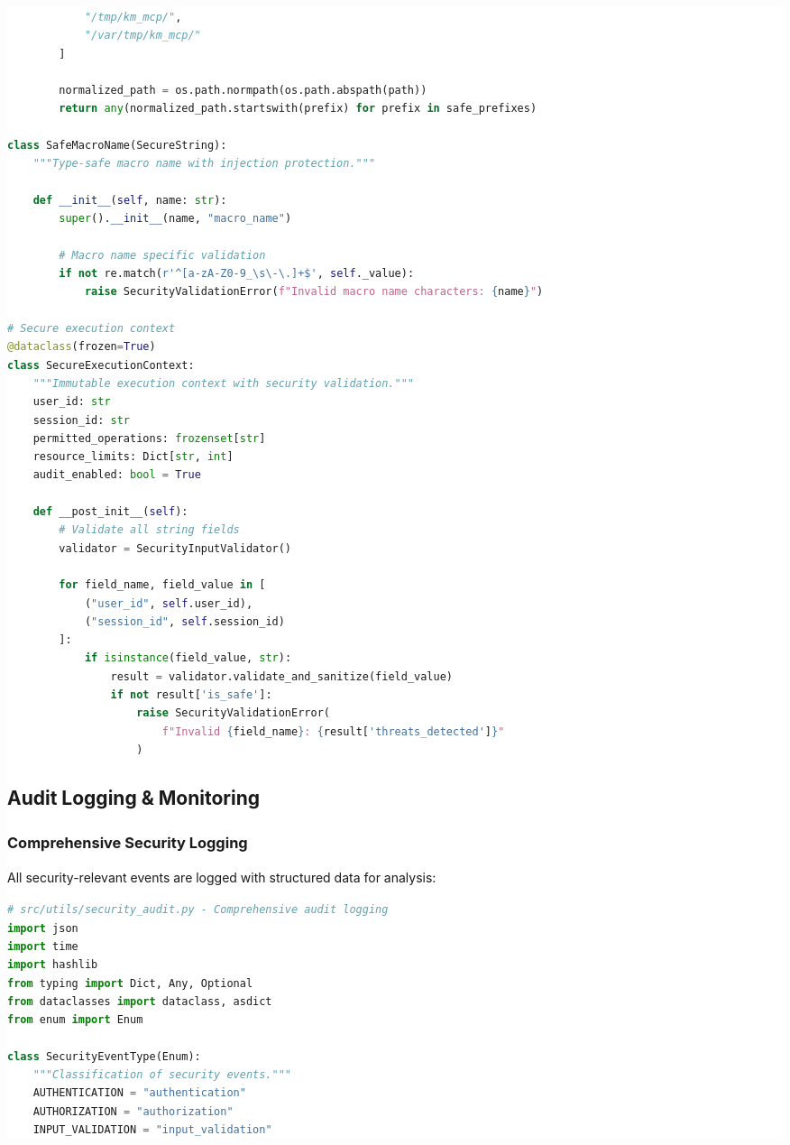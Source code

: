 ```python
            "/tmp/km_mcp/",
            "/var/tmp/km_mcp/"
        ]
        
        normalized_path = os.path.normpath(os.path.abspath(path))
        return any(normalized_path.startswith(prefix) for prefix in safe_prefixes)

class SafeMacroName(SecureString):
    """Type-safe macro name with injection protection."""
    
    def __init__(self, name: str):
        super().__init__(name, "macro_name")
        
        # Macro name specific validation
        if not re.match(r'^[a-zA-Z0-9_\s\-\.]+$', self._value):
            raise SecurityValidationError(f"Invalid macro name characters: {name}")

# Secure execution context
@dataclass(frozen=True)
class SecureExecutionContext:
    """Immutable execution context with security validation."""
    user_id: str
    session_id: str
    permitted_operations: frozenset[str]
    resource_limits: Dict[str, int]
    audit_enabled: bool = True
    
    def __post_init__(self):
        # Validate all string fields
        validator = SecurityInputValidator()
        
        for field_name, field_value in [
            ("user_id", self.user_id),
            ("session_id", self.session_id)
        ]:
            if isinstance(field_value, str):
                result = validator.validate_and_sanitize(field_value)
                if not result['is_safe']:
                    raise SecurityValidationError(
                        f"Invalid {field_name}: {result['threats_detected']}"
                    )
```

## Audit Logging & Monitoring

### **Comprehensive Security Logging**

All security-relevant events are logged with structured data for analysis:

```python
# src/utils/security_audit.py - Comprehensive audit logging
import json
import time
import hashlib
from typing import Dict, Any, Optional
from dataclasses import dataclass, asdict
from enum import Enum

class SecurityEventType(Enum):
    """Classification of security events."""
    AUTHENTICATION = "authentication"
    AUTHORIZATION = "authorization"
    INPUT_VALIDATION = "input_validation"
```